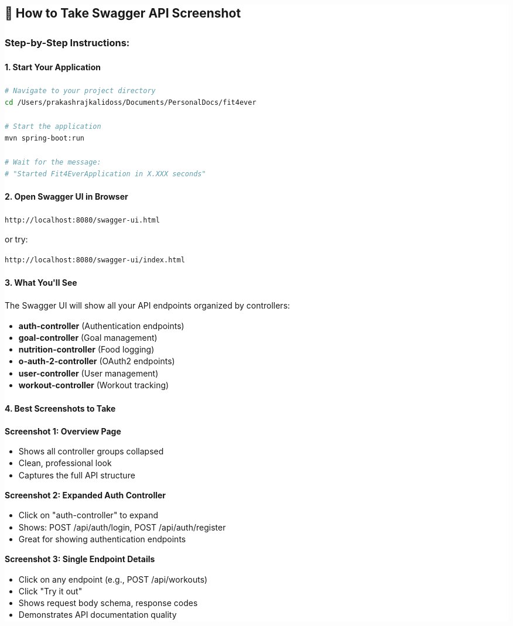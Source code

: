 ## 📸 How to Take Swagger API Screenshot

### Step-by-Step Instructions:

#### 1. Start Your Application

```bash
# Navigate to your project directory
cd /Users/prakashrajkalidoss/Documents/PersonalDocs/fit4ever

# Start the application
mvn spring-boot:run

# Wait for the message:
# "Started Fit4EverApplication in X.XXX seconds"
```

#### 2. Open Swagger UI in Browser

```
http://localhost:8080/swagger-ui.html
```

or try:

```
http://localhost:8080/swagger-ui/index.html
```

#### 3. What You'll See

The Swagger UI will show all your API endpoints organized by controllers:

- **auth-controller** (Authentication endpoints)
- **goal-controller** (Goal management)
- **nutrition-controller** (Food logging)
- **o-auth-2-controller** (OAuth2 endpoints)
- **user-controller** (User management)
- **workout-controller** (Workout tracking)

#### 4. Best Screenshots to Take

**Screenshot 1: Overview Page**
- Shows all controller groups collapsed
- Clean, professional look
- Captures the full API structure

**Screenshot 2: Expanded Auth Controller**
- Click on "auth-controller" to expand
- Shows: POST /api/auth/login, POST /api/auth/register
- Great for showing authentication endpoints

**Screenshot 3: Single Endpoint Details**
- Click on any endpoint (e.g., POST /api/workouts)
- Click "Try it out"
- Shows request body schema, response codes
- Demonstrates API documentation quality
